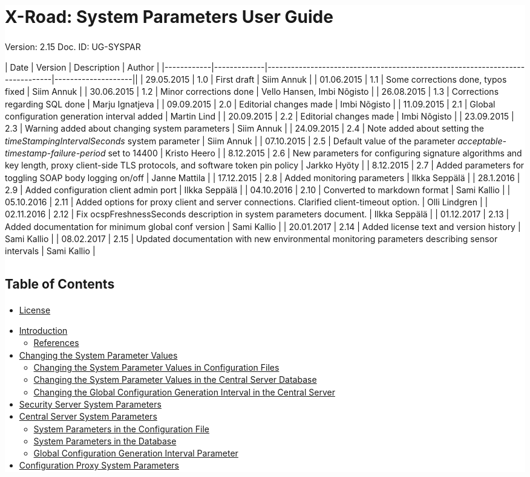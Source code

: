 # X-Road: System Parameters User Guide 

Version: 2.15
Doc. ID: UG-SYSPAR

| Date       | Version     | Description                                                                  | Author             |
|------------|-------------|------------------------------------------------------------------------------|--------------------||
| 29.05.2015 | 1.0     | First draft                                                                                                                        | Siim Annuk                 |
| 01.06.2015 | 1.1     | Some corrections done, typos fixed                                                                                                 | Siim Annuk                 |
| 30.06.2015 | 1.2     | Minor corrections done                                                                                                             | Vello Hansen, Imbi Nõgisto |
| 26.08.2015 | 1.3     | Corrections regarding SQL done                                                                                                     | Marju Ignatjeva            |
| 09.09.2015 | 2.0     | Editorial changes made                                                                                                             | Imbi Nõgisto               |
| 11.09.2015 | 2.1     | Global configuration generation interval added                                                                                     | Martin Lind                |
| 20.09.2015 | 2.2     | Editorial changes made                                                                                                             | Imbi Nõgisto               |
| 23.09.2015 | 2.3     | Warning added about changing system parameters                                                                                     | Siim Annuk                 |
| 24.09.2015 | 2.4     | Note added about setting the *timeStampingIntervalSeconds* system parameter                                                        | Siim Annuk                 |
| 07.10.2015 | 2.5     | Default value of the parameter *acceptable-timestamp-failure-period* set to 14400                                                  | Kristo Heero               |
| 8.12.2015  | 2.6     | New parameters for configuring signature algorithms and key length, proxy client-side TLS protocols, and software token pin policy | Jarkko Hyöty               |
| 8.12.2015  | 2.7     | Added parameters for toggling SOAP body logging on/off                                                                             | Janne Mattila              |
| 17.12.2015 | 2.8     | Added monitoring parameters                                                                                                        | Ilkka Seppälä              |
| 28.1.2016  | 2.9     | Added configuration client admin port                                                                                              | Ilkka Seppälä              |
| 04.10.2016 | 2.10       | Converted to markdown format | Sami Kallio |
| 05.10.2016 | 2.11       | Added options for proxy client and server connections. Clarified client-timeout option. | Olli Lindgren |
| 02.11.2016 | 2.12       | Fix ocspFreshnessSeconds description in system parameters document. | Ilkka Seppälä |
| 01.12.2017 | 2.13       | Added documentation for minimum global conf version | Sami Kallio |
| 20.01.2017 | 2.14       | Added license text and version history | Sami Kallio |
| 08.02.2017 | 2.15       | Updated documentation with new environmental monitoring parameters describing sensor intervals | Sami Kallio |



## Table of Contents



  * [License](#license)
- [Introduction](#introduction)
  * [References](#references)
- [Changing the System Parameter Values](#changing-the-system-parameter-values)
  * [Changing the System Parameter Values in Configuration Files](#changing-the-system-parameter-values-in-configuration-files)
  * [Changing the System Parameter Values in the Central Server Database](#changing-the-system-parameter-values-in-the-central-server-database)
  * [Changing the Global Configuration Generation Interval in the Central Server](#changing-the-global-configuration-generation-interval-in-the-central-server)
- [Security Server System Parameters](#security-server-system-parameters)
- [Central Server System Parameters](#central-server-system-parameters)
  * [System Parameters in the Configuration File](#system-parameters-in-the-configuration-file)
  * [System Parameters in the Database](#system-parameters-in-the-database)
  * [Global Configuration Generation Interval Parameter](#global-configuration-generation-interval-parameter)
- [Configuration Proxy System Parameters](#configuration-proxy-system-parameters)